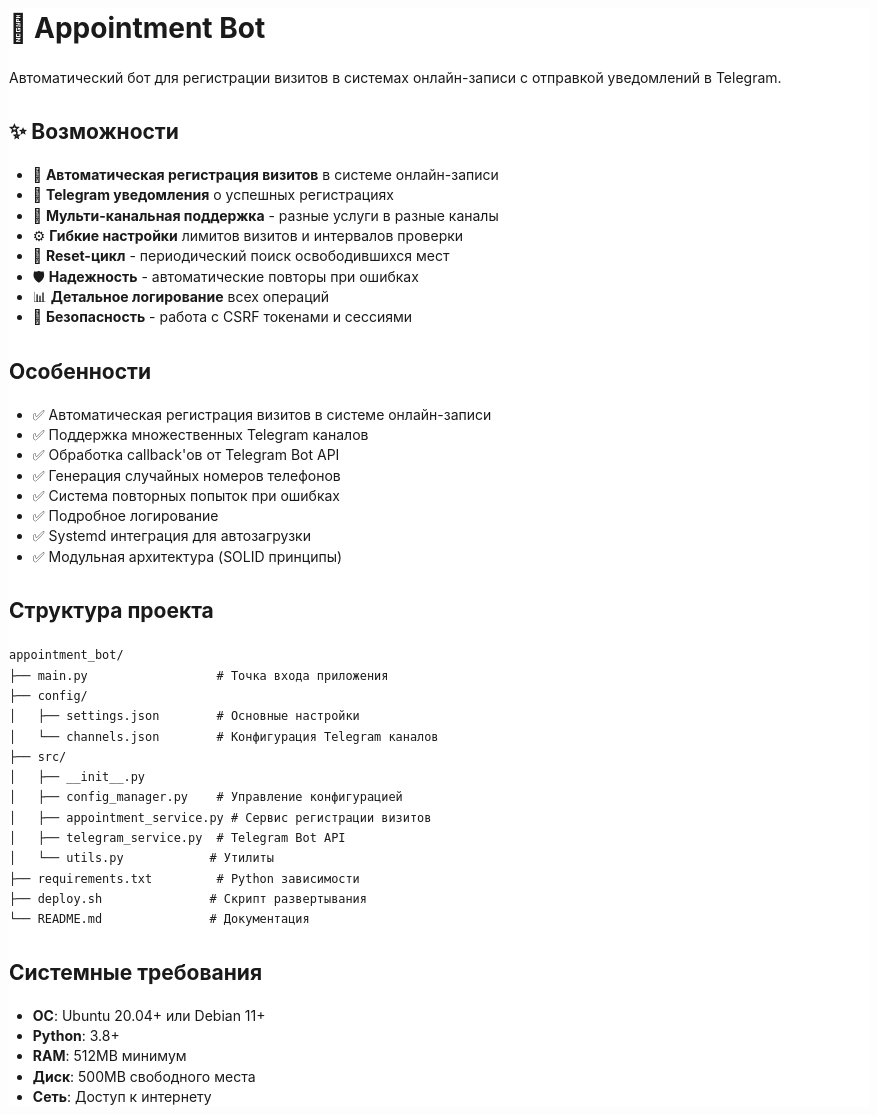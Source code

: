 # 🤖 Appointment Bot

Автоматический бот для регистрации визитов в системах онлайн-записи с отправкой уведомлений в Telegram.

## ✨ Возможности

- 🔄 **Автоматическая регистрация визитов** в системе онлайн-записи
- 📱 **Telegram уведомления** о успешных регистрациях  
- 🎯 **Мульти-канальная поддержка** - разные услуги в разные каналы
- ⚙️ **Гибкие настройки** лимитов визитов и интервалов проверки
- 🔁 **Reset-цикл** - периодический поиск освободившихся мест
- 🛡️ **Надежность** - автоматические повторы при ошибках
- 📊 **Детальное логирование** всех операций
- 🔐 **Безопасность** - работа с CSRF токенами и сессиями

## Особенности

- ✅ Автоматическая регистрация визитов в системе онлайн-записи
- ✅ Поддержка множественных Telegram каналов
- ✅ Обработка callback'ов от Telegram Bot API
- ✅ Генерация случайных номеров телефонов
- ✅ Система повторных попыток при ошибках
- ✅ Подробное логирование
- ✅ Systemd интеграция для автозагрузки
- ✅ Модульная архитектура (SOLID принципы)

## Структура проекта

```
appointment_bot/
├── main.py                  # Точка входа приложения
├── config/
│   ├── settings.json        # Основные настройки
│   └── channels.json        # Конфигурация Telegram каналов
├── src/
│   ├── __init__.py
│   ├── config_manager.py    # Управление конфигурацией
│   ├── appointment_service.py # Сервис регистрации визитов
│   ├── telegram_service.py  # Telegram Bot API
│   └── utils.py            # Утилиты
├── requirements.txt         # Python зависимости
├── deploy.sh               # Скрипт развертывания
└── README.md               # Документация
```

## Системные требования

- **ОС**: Ubuntu 20.04+ или Debian 11+
- **Python**: 3.8+
- **RAM**: 512MB минимум
- **Диск**: 500MB свободного места
- **Сеть**: Доступ к интернету
